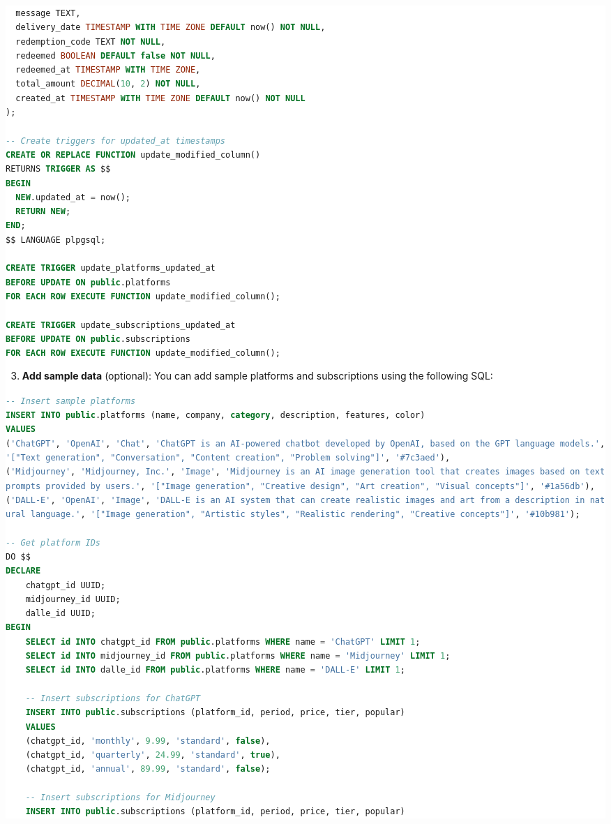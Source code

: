 ```sql
  message TEXT,
  delivery_date TIMESTAMP WITH TIME ZONE DEFAULT now() NOT NULL,
  redemption_code TEXT NOT NULL,
  redeemed BOOLEAN DEFAULT false NOT NULL,
  redeemed_at TIMESTAMP WITH TIME ZONE,
  total_amount DECIMAL(10, 2) NOT NULL,
  created_at TIMESTAMP WITH TIME ZONE DEFAULT now() NOT NULL
);

-- Create triggers for updated_at timestamps
CREATE OR REPLACE FUNCTION update_modified_column()
RETURNS TRIGGER AS $$
BEGIN
  NEW.updated_at = now();
  RETURN NEW;
END;
$$ LANGUAGE plpgsql;

CREATE TRIGGER update_platforms_updated_at
BEFORE UPDATE ON public.platforms
FOR EACH ROW EXECUTE FUNCTION update_modified_column();

CREATE TRIGGER update_subscriptions_updated_at
BEFORE UPDATE ON public.subscriptions
FOR EACH ROW EXECUTE FUNCTION update_modified_column();
```

3. **Add sample data** (optional):
   You can add sample platforms and subscriptions using the following SQL:

```sql
-- Insert sample platforms
INSERT INTO public.platforms (name, company, category, description, features, color)
VALUES 
('ChatGPT', 'OpenAI', 'Chat', 'ChatGPT is an AI-powered chatbot developed by OpenAI, based on the GPT language models.', '["Text generation", "Conversation", "Content creation", "Problem solving"]', '#7c3aed'),
('Midjourney', 'Midjourney, Inc.', 'Image', 'Midjourney is an AI image generation tool that creates images based on text prompts provided by users.', '["Image generation", "Creative design", "Art creation", "Visual concepts"]', '#1a56db'),
('DALL-E', 'OpenAI', 'Image', 'DALL-E is an AI system that can create realistic images and art from a description in natural language.', '["Image generation", "Artistic styles", "Realistic rendering", "Creative concepts"]', '#10b981');

-- Get platform IDs
DO $$
DECLARE
    chatgpt_id UUID;
    midjourney_id UUID;
    dalle_id UUID;
BEGIN
    SELECT id INTO chatgpt_id FROM public.platforms WHERE name = 'ChatGPT' LIMIT 1;
    SELECT id INTO midjourney_id FROM public.platforms WHERE name = 'Midjourney' LIMIT 1;
    SELECT id INTO dalle_id FROM public.platforms WHERE name = 'DALL-E' LIMIT 1;
    
    -- Insert subscriptions for ChatGPT
    INSERT INTO public.subscriptions (platform_id, period, price, tier, popular)
    VALUES 
    (chatgpt_id, 'monthly', 9.99, 'standard', false),
    (chatgpt_id, 'quarterly', 24.99, 'standard', true),
    (chatgpt_id, 'annual', 89.99, 'standard', false);
    
    -- Insert subscriptions for Midjourney
    INSERT INTO public.subscriptions (platform_id, period, price, tier, popular)
```